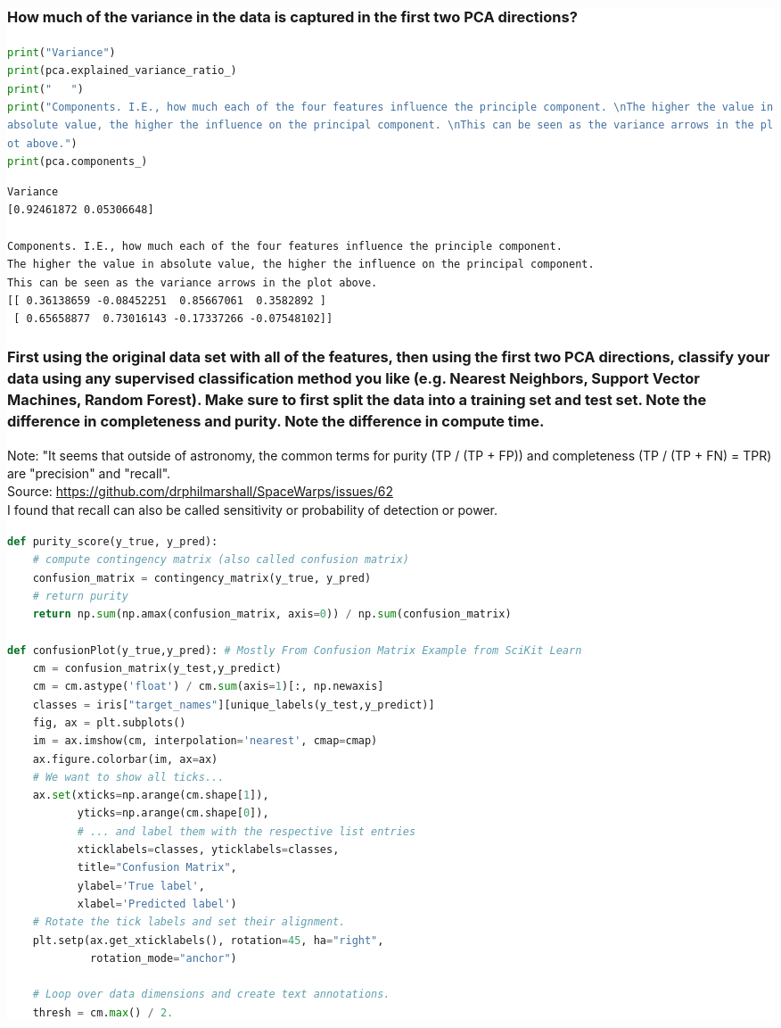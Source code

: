 
### How much of the variance in the data is captured in the first two PCA directions?


```python
print("Variance")
print(pca.explained_variance_ratio_)
print("   ")
print("Components. I.E., how much each of the four features influence the principle component. \nThe higher the value in absolute value, the higher the influence on the principal component. \nThis can be seen as the variance arrows in the plot above.")
print(pca.components_)
```

    Variance
    [0.92461872 0.05306648]
       
    Components. I.E., how much each of the four features influence the principle component. 
    The higher the value in absolute value, the higher the influence on the principal component. 
    This can be seen as the variance arrows in the plot above.
    [[ 0.36138659 -0.08452251  0.85667061  0.3582892 ]
     [ 0.65658877  0.73016143 -0.17337266 -0.07548102]]
    

### First using the original data set with all of the features, then using the first two PCA directions, classify your data using any supervised classification method you like (e.g. Nearest Neighbors, Support Vector Machines, Random Forest). Make sure to first split the data into a training set and test set. Note the difference in completeness and purity. Note the difference in compute time.

Note: "It seems that outside of astronomy, the common terms for purity (TP / (TP + FP)) and completeness (TP / (TP + FN) = TPR) are "precision" and "recall".   
Source: https://github.com/drphilmarshall/SpaceWarps/issues/62  
I found that recall can also be called sensitivity or probability of detection or power.


```python
def purity_score(y_true, y_pred):
    # compute contingency matrix (also called confusion matrix)
    confusion_matrix = contingency_matrix(y_true, y_pred)
    # return purity
    return np.sum(np.amax(confusion_matrix, axis=0)) / np.sum(confusion_matrix) 

def confusionPlot(y_true,y_pred): # Mostly From Confusion Matrix Example from SciKit Learn
    cm = confusion_matrix(y_test,y_predict)
    cm = cm.astype('float') / cm.sum(axis=1)[:, np.newaxis]
    classes = iris["target_names"][unique_labels(y_test,y_predict)]
    fig, ax = plt.subplots()
    im = ax.imshow(cm, interpolation='nearest', cmap=cmap)
    ax.figure.colorbar(im, ax=ax)
    # We want to show all ticks...
    ax.set(xticks=np.arange(cm.shape[1]),
           yticks=np.arange(cm.shape[0]),
           # ... and label them with the respective list entries
           xticklabels=classes, yticklabels=classes,
           title="Confusion Matrix",
           ylabel='True label',
           xlabel='Predicted label')
    # Rotate the tick labels and set their alignment.
    plt.setp(ax.get_xticklabels(), rotation=45, ha="right",
             rotation_mode="anchor")

    # Loop over data dimensions and create text annotations.
    thresh = cm.max() / 2.
```